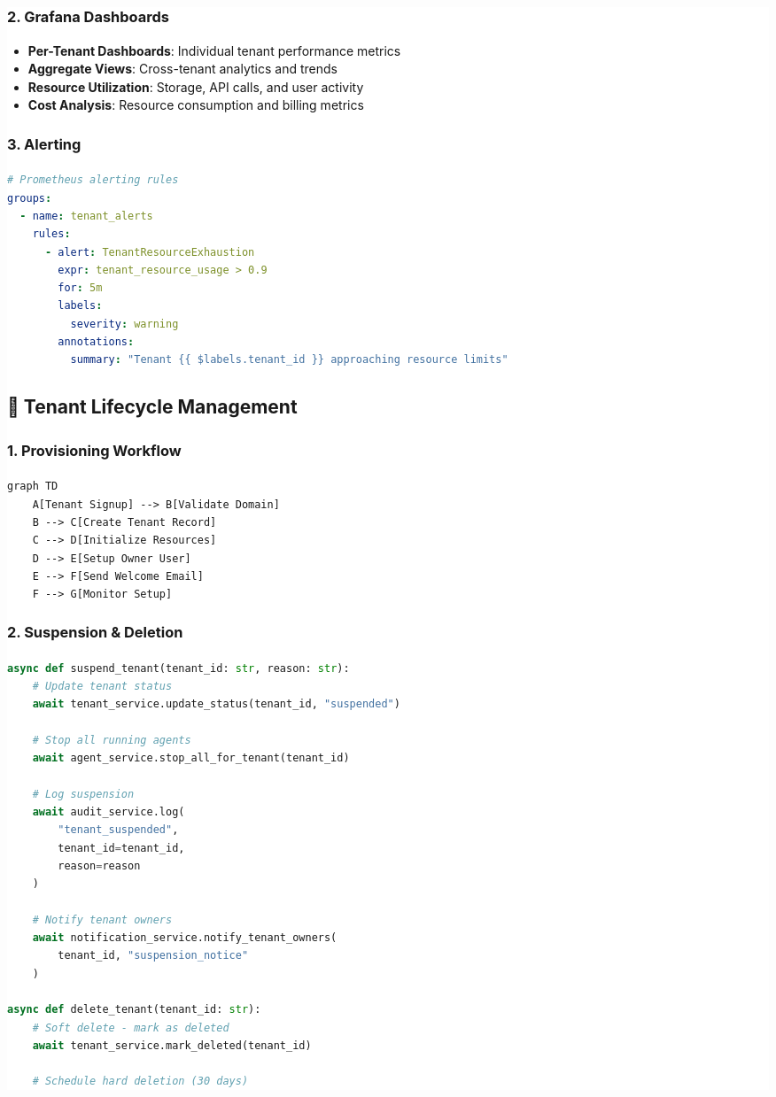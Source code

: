 ### 2. **Grafana Dashboards**

- **Per-Tenant Dashboards**: Individual tenant performance metrics
- **Aggregate Views**: Cross-tenant analytics and trends
- **Resource Utilization**: Storage, API calls, and user activity
- **Cost Analysis**: Resource consumption and billing metrics

### 3. **Alerting**

```yaml
# Prometheus alerting rules
groups:
  - name: tenant_alerts
    rules:
      - alert: TenantResourceExhaustion
        expr: tenant_resource_usage > 0.9
        for: 5m
        labels:
          severity: warning
        annotations:
          summary: "Tenant {{ $labels.tenant_id }} approaching resource limits"
```

## 🔄 Tenant Lifecycle Management

### 1. **Provisioning Workflow**

```mermaid
graph TD
    A[Tenant Signup] --> B[Validate Domain]
    B --> C[Create Tenant Record]
    C --> D[Initialize Resources]
    D --> E[Setup Owner User]
    E --> F[Send Welcome Email]
    F --> G[Monitor Setup]
```

### 2. **Suspension & Deletion**

```python
async def suspend_tenant(tenant_id: str, reason: str):
    # Update tenant status
    await tenant_service.update_status(tenant_id, "suspended")
    
    # Stop all running agents
    await agent_service.stop_all_for_tenant(tenant_id)
    
    # Log suspension
    await audit_service.log(
        "tenant_suspended",
        tenant_id=tenant_id,
        reason=reason
    )
    
    # Notify tenant owners
    await notification_service.notify_tenant_owners(
        tenant_id, "suspension_notice"
    )

async def delete_tenant(tenant_id: str):
    # Soft delete - mark as deleted
    await tenant_service.mark_deleted(tenant_id)
    
    # Schedule hard deletion (30 days)
```